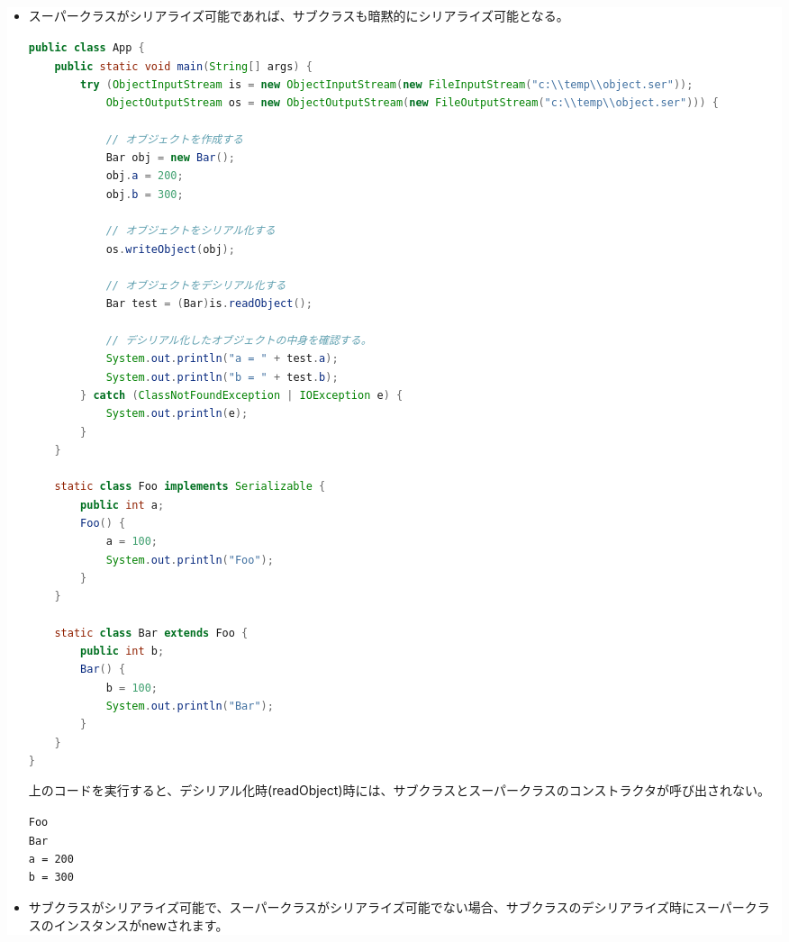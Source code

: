 - スーパークラスがシリアライズ可能であれば、サブクラスも暗黙的にシリアライズ可能となる。

    ```java
    public class App {
        public static void main(String[] args) {
            try (ObjectInputStream is = new ObjectInputStream(new FileInputStream("c:\\temp\\object.ser"));
                ObjectOutputStream os = new ObjectOutputStream(new FileOutputStream("c:\\temp\\object.ser"))) {

                // オブジェクトを作成する
                Bar obj = new Bar();
                obj.a = 200;
                obj.b = 300;

                // オブジェクトをシリアル化する
                os.writeObject(obj);

                // オブジェクトをデシリアル化する
                Bar test = (Bar)is.readObject();

                // デシリアル化したオブジェクトの中身を確認する。
                System.out.println("a = " + test.a);
                System.out.println("b = " + test.b);
            } catch (ClassNotFoundException | IOException e) {
                System.out.println(e);
            }
        }

        static class Foo implements Serializable {
            public int a;
            Foo() {
                a = 100;
                System.out.println("Foo");
            }
        }

        static class Bar extends Foo {
            public int b;
            Bar() {
                b = 100;
                System.out.println("Bar");
            }
        }
    }
    ```

    上のコードを実行すると、デシリアル化時(readObject)時には、サブクラスとスーパークラスのコンストラクタが呼び出されない。

    ```bash
    Foo
    Bar
    a = 200
    b = 300
    ```

- サブクラスがシリアライズ可能で、スーパークラスがシリアライズ可能でない場合、サブクラスのデシリアライズ時にスーパークラスのインスタンスがnewされます。
